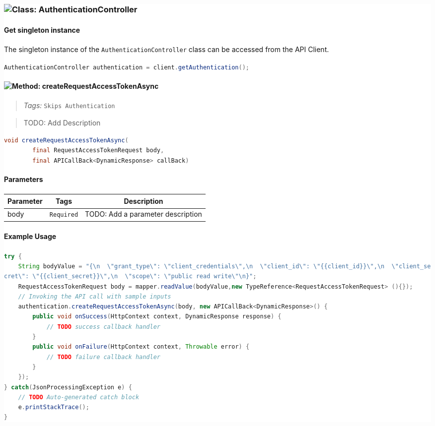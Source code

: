### <a name="authentication_controller"></a>![Class: ](https://apidocs.io/img/class.png "com.example.controllers.AuthenticationController") AuthenticationController

#### Get singleton instance

The singleton instance of the ``` AuthenticationController ``` class can be accessed from the API Client.

```java
AuthenticationController authentication = client.getAuthentication();
```

#### <a name="create_request_access_token_async"></a>![Method: ](https://apidocs.io/img/method.png "com.example.controllers.AuthenticationController.createRequestAccessTokenAsync") createRequestAccessTokenAsync

> *Tags:*  ``` Skips Authentication ``` 

> TODO: Add Description


```java
void createRequestAccessTokenAsync(
        final RequestAccessTokenRequest body,
        final APICallBack<DynamicResponse> callBack)
```

#### Parameters

| Parameter | Tags | Description |
|-----------|------|-------------|
| body |  ``` Required ```  | TODO: Add a parameter description |


#### Example Usage

```java
try {
    String bodyValue = "{\n  \"grant_type\": \"client_credentials\",\n  \"client_id\": \"{{client_id}}\",\n  \"client_secret\": \"{{client_secret}}\",\n  \"scope\": \"public read write\"\n}";
    RequestAccessTokenRequest body = mapper.readValue(bodyValue,new TypeReference<RequestAccessTokenRequest> (){});
    // Invoking the API call with sample inputs
    authentication.createRequestAccessTokenAsync(body, new APICallBack<DynamicResponse>() {
        public void onSuccess(HttpContext context, DynamicResponse response) {
            // TODO success callback handler
        }
        public void onFailure(HttpContext context, Throwable error) {
            // TODO failure callback handler
        }
    });
} catch(JsonProcessingException e) {
    // TODO Auto-generated catch block
    e.printStackTrace();
}
```
